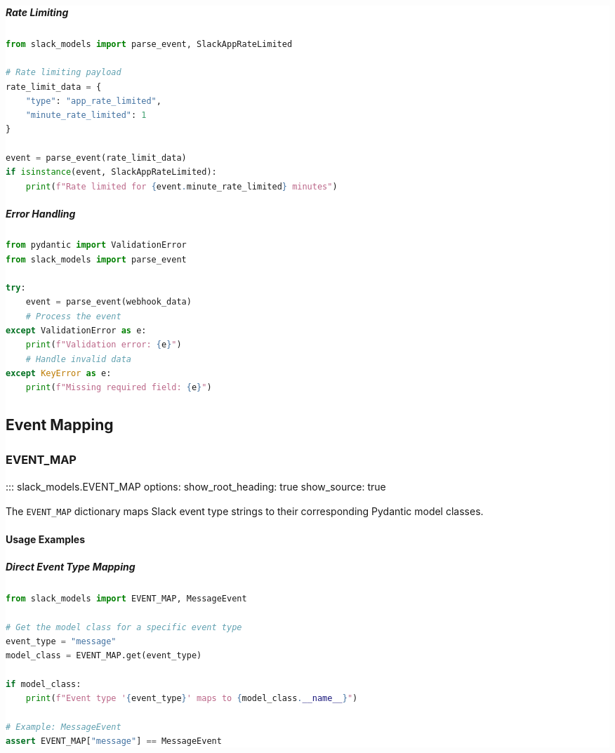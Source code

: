 ##### Rate Limiting

```python
from slack_models import parse_event, SlackAppRateLimited

# Rate limiting payload
rate_limit_data = {
    "type": "app_rate_limited",
    "minute_rate_limited": 1
}

event = parse_event(rate_limit_data)
if isinstance(event, SlackAppRateLimited):
    print(f"Rate limited for {event.minute_rate_limited} minutes")
```

##### Error Handling

```python
from pydantic import ValidationError
from slack_models import parse_event

try:
    event = parse_event(webhook_data)
    # Process the event
except ValidationError as e:
    print(f"Validation error: {e}")
    # Handle invalid data
except KeyError as e:
    print(f"Missing required field: {e}")
```

## Event Mapping

### EVENT_MAP

::: slack_models.EVENT_MAP
    options:
      show_root_heading: true
      show_source: true

The `EVENT_MAP` dictionary maps Slack event type strings to their corresponding Pydantic model classes.

#### Usage Examples

##### Direct Event Type Mapping

```python
from slack_models import EVENT_MAP, MessageEvent

# Get the model class for a specific event type
event_type = "message"
model_class = EVENT_MAP.get(event_type)

if model_class:
    print(f"Event type '{event_type}' maps to {model_class.__name__}")

# Example: MessageEvent
assert EVENT_MAP["message"] == MessageEvent
```
